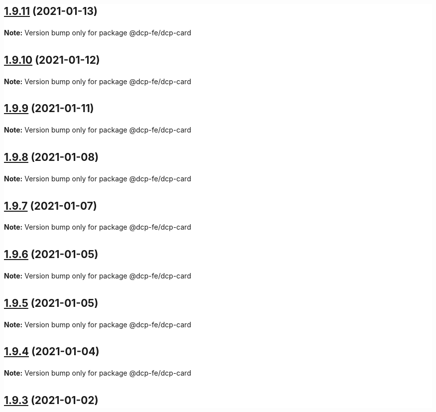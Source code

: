 ## [1.9.11](https://github.com/ant-design/pro-components/compare/@dcp-fe/dcp-card@1.9.10...@dcp-fe/dcp-card@1.9.11) (2021-01-13)

**Note:** Version bump only for package @dcp-fe/dcp-card

## [1.9.10](https://github.com/ant-design/pro-components/compare/@dcp-fe/dcp-card@1.9.9...@dcp-fe/dcp-card@1.9.10) (2021-01-12)

**Note:** Version bump only for package @dcp-fe/dcp-card

## [1.9.9](https://github.com/ant-design/pro-components/compare/@dcp-fe/dcp-card@1.9.8...@dcp-fe/dcp-card@1.9.9) (2021-01-11)

**Note:** Version bump only for package @dcp-fe/dcp-card

## [1.9.8](https://github.com/ant-design/pro-components/compare/@dcp-fe/dcp-card@1.9.7...@dcp-fe/dcp-card@1.9.8) (2021-01-08)

**Note:** Version bump only for package @dcp-fe/dcp-card

## [1.9.7](https://github.com/ant-design/pro-components/compare/@dcp-fe/dcp-card@1.9.6...@dcp-fe/dcp-card@1.9.7) (2021-01-07)

**Note:** Version bump only for package @dcp-fe/dcp-card

## [1.9.6](https://github.com/ant-design/pro-components/compare/@dcp-fe/dcp-card@1.9.5...@dcp-fe/dcp-card@1.9.6) (2021-01-05)

**Note:** Version bump only for package @dcp-fe/dcp-card

## [1.9.5](https://github.com/ant-design/pro-components/compare/@dcp-fe/dcp-card@1.9.4...@dcp-fe/dcp-card@1.9.5) (2021-01-05)

**Note:** Version bump only for package @dcp-fe/dcp-card

## [1.9.4](https://github.com/ant-design/pro-components/compare/@dcp-fe/dcp-card@1.9.3...@dcp-fe/dcp-card@1.9.4) (2021-01-04)

**Note:** Version bump only for package @dcp-fe/dcp-card

## [1.9.3](https://github.com/ant-design/pro-components/compare/@dcp-fe/dcp-card@1.9.2...@dcp-fe/dcp-card@1.9.3) (2021-01-02)
